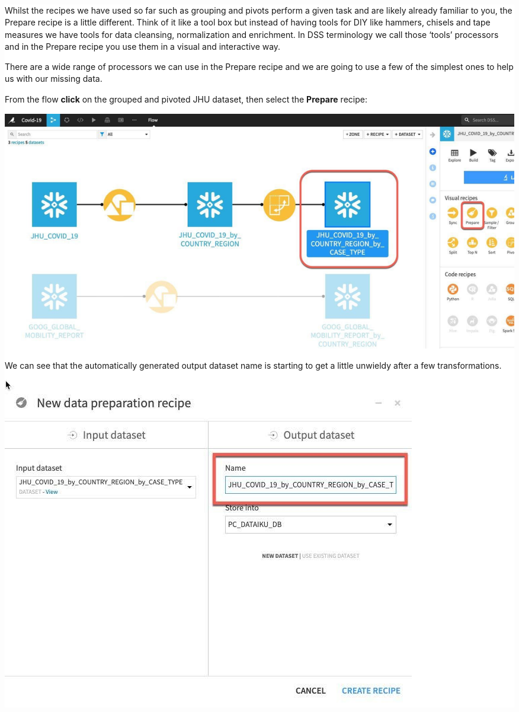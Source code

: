Whilst the recipes we have used so far such as grouping and pivots perform a given task and are likely already familiar to you, the Prepare recipe is a little different. Think of it like a tool box but instead of having tools for DIY like hammers, chisels and tape measures we have tools for data cleansing, normalization and enrichment. In DSS terminology we call those ‘tools’ processors and in the Prepare recipe you use them in a visual and interactive way.

There are a wide range of processors we can use in the Prepare recipe and we are going to use a few of the simplest ones to help us with our missing data.

From the flow **click** on the grouped and pivoted JHU dataset, then select the **Prepare** recipe:

![img](assets/dataiku106.jpg)

We can see that the automatically generated output dataset name is starting to get a little unwieldy after a few transformations.

![img](assets/dataiku107.jpg)
